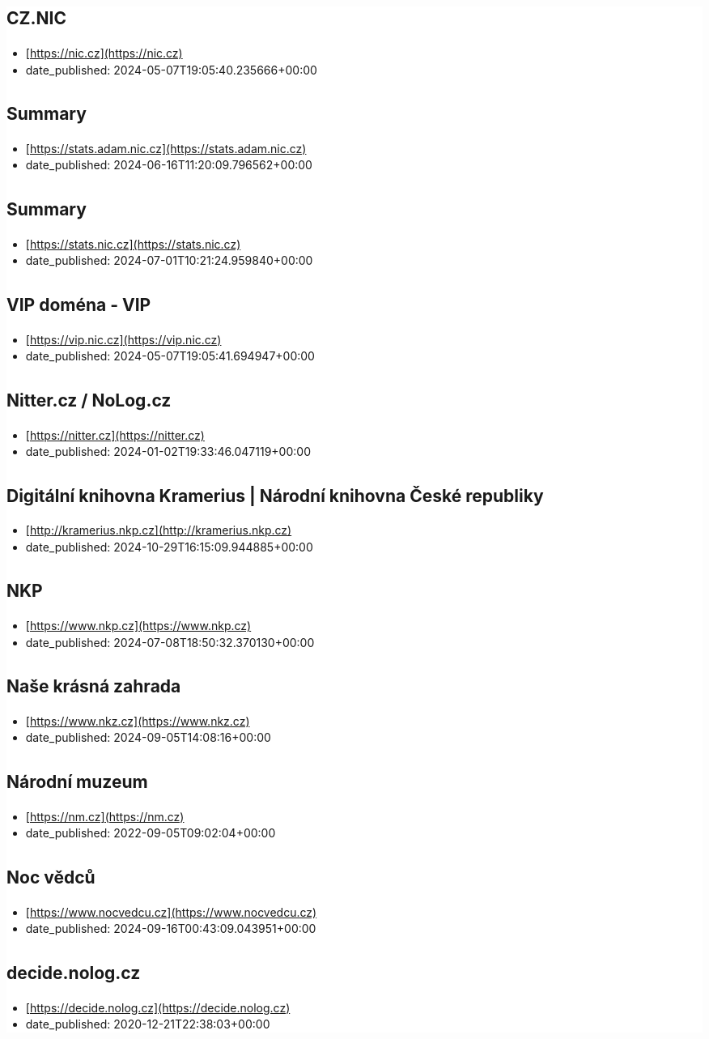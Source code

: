  ## CZ.NIC
 - [https://nic.cz](https://nic.cz)
 - date_published: 2024-05-07T19:05:40.235666+00:00

 ## Summary
 - [https://stats.adam.nic.cz](https://stats.adam.nic.cz)
 - date_published: 2024-06-16T11:20:09.796562+00:00

 ## Summary
 - [https://stats.nic.cz](https://stats.nic.cz)
 - date_published: 2024-07-01T10:21:24.959840+00:00

 ## VIP doména - VIP
 - [https://vip.nic.cz](https://vip.nic.cz)
 - date_published: 2024-05-07T19:05:41.694947+00:00

 ## Nitter.cz / NoLog.cz
 - [https://nitter.cz](https://nitter.cz)
 - date_published: 2024-01-02T19:33:46.047119+00:00

 ## Digitální knihovna Kramerius | Národní­ knihovna České republiky
 - [http://kramerius.nkp.cz](http://kramerius.nkp.cz)
 - date_published: 2024-10-29T16:15:09.944885+00:00

 ## NKP
 - [https://www.nkp.cz](https://www.nkp.cz)
 - date_published: 2024-07-08T18:50:32.370130+00:00

 ## Naše krásná zahrada
 - [https://www.nkz.cz](https://www.nkz.cz)
 - date_published: 2024-09-05T14:08:16+00:00

 ## Národní muzeum
 - [https://nm.cz](https://nm.cz)
 - date_published: 2022-09-05T09:02:04+00:00

 ## Noc vědců
 - [https://www.nocvedcu.cz](https://www.nocvedcu.cz)
 - date_published: 2024-09-16T00:43:09.043951+00:00

 ## decide.nolog.cz
 - [https://decide.nolog.cz](https://decide.nolog.cz)
 - date_published: 2020-12-21T22:38:03+00:00
